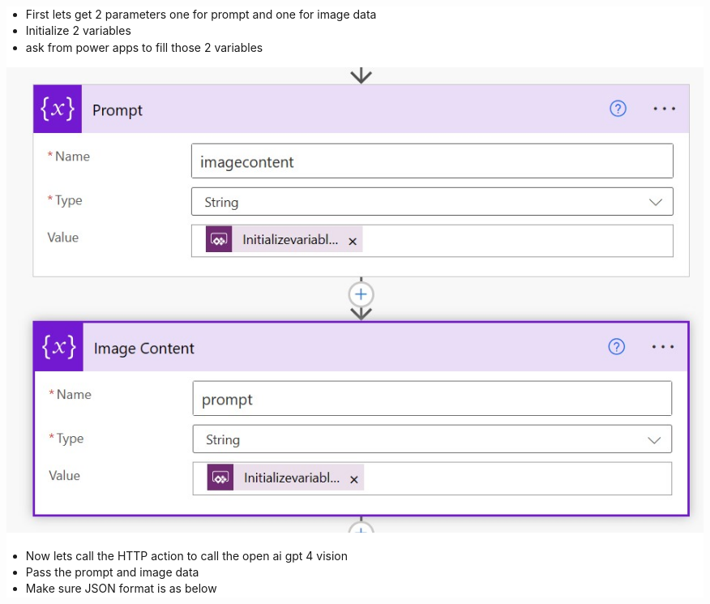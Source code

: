 - First lets get 2 parameters one for prompt and one for image data
- Initialize 2 variables
- ask from power apps to fill those 2 variables

![info](https://github.com/balakreshnan/Samples2024/blob/main/PowerApps/images/gpt4vision-2.jpg 'Mistralai')

- Now lets call the HTTP action to call the open ai gpt 4 vision
- Pass the prompt and image data
- Make sure JSON format is as below
